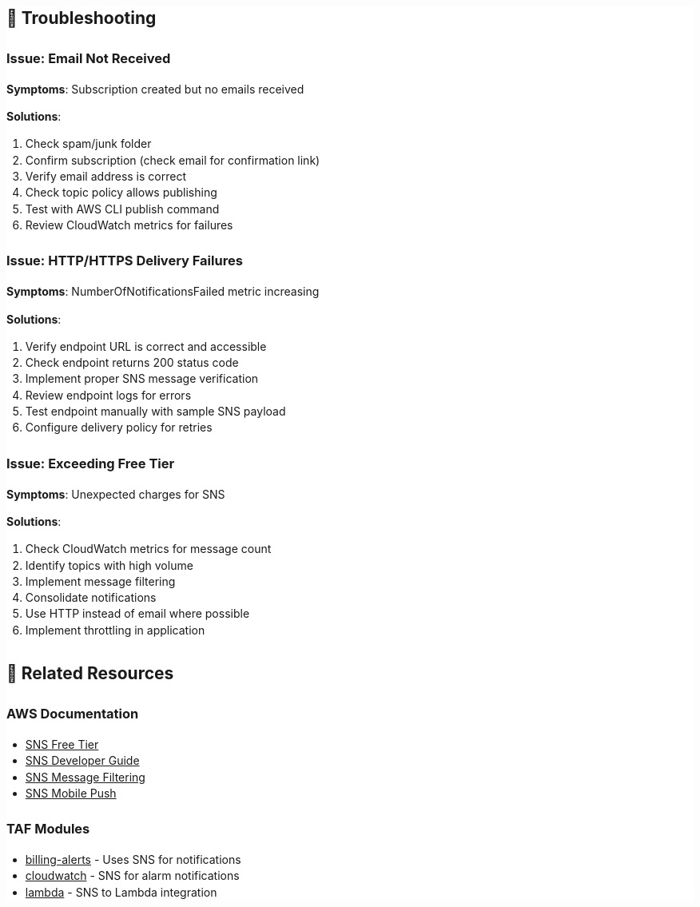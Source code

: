 ## 🐛 Troubleshooting

### Issue: Email Not Received

**Symptoms**: Subscription created but no emails received

**Solutions**:
1. Check spam/junk folder
2. Confirm subscription (check email for confirmation link)
3. Verify email address is correct
4. Check topic policy allows publishing
5. Test with AWS CLI publish command
6. Review CloudWatch metrics for failures

### Issue: HTTP/HTTPS Delivery Failures

**Symptoms**: NumberOfNotificationsFailed metric increasing

**Solutions**:
1. Verify endpoint URL is correct and accessible
2. Check endpoint returns 200 status code
3. Implement proper SNS message verification
4. Review endpoint logs for errors
5. Test endpoint manually with sample SNS payload
6. Configure delivery policy for retries

### Issue: Exceeding Free Tier

**Symptoms**: Unexpected charges for SNS

**Solutions**:
1. Check CloudWatch metrics for message count
2. Identify topics with high volume
3. Implement message filtering
4. Consolidate notifications
5. Use HTTP instead of email where possible
6. Implement throttling in application

## 🔗 Related Resources

### AWS Documentation
- [SNS Free Tier](https://aws.amazon.com/sns/pricing/)
- [SNS Developer Guide](https://docs.aws.amazon.com/sns/latest/dg/)
- [SNS Message Filtering](https://docs.aws.amazon.com/sns/latest/dg/sns-message-filtering.html)
- [SNS Mobile Push](https://docs.aws.amazon.com/sns/latest/dg/sns-mobile-application-as-subscriber.html)

### TAF Modules
- [billing-alerts](../billing-alerts/) - Uses SNS for notifications
- [cloudwatch](../cloudwatch/) - SNS for alarm notifications
- [lambda](../lambda/) - SNS to Lambda integration
